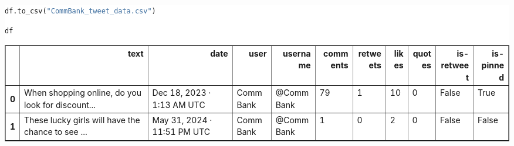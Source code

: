 ```python
df.to_csv("CommBank_tweet_data.csv")
```


```python
df
```




<div>
<style scoped>
    .dataframe tbody tr th:only-of-type {
        vertical-align: middle;
    }

    .dataframe tbody tr th {
        vertical-align: top;
    }

    .dataframe thead th {
        text-align: right;
    }
</style>
<table border="1" class="dataframe">
  <thead>
    <tr style="text-align: right;">
      <th></th>
      <th>text</th>
      <th>date</th>
      <th>user</th>
      <th>username</th>
      <th>comments</th>
      <th>retweets</th>
      <th>likes</th>
      <th>quotes</th>
      <th>is-retweet</th>
      <th>is-pinned</th>
    </tr>
  </thead>
  <tbody>
    <tr>
      <th>0</th>
      <td>When shopping online, do you look for discount...</td>
      <td>Dec 18, 2023 · 1:13 AM UTC</td>
      <td>CommBank</td>
      <td>@CommBank</td>
      <td>79</td>
      <td>1</td>
      <td>10</td>
      <td>0</td>
      <td>False</td>
      <td>True</td>
    </tr>
    <tr>
      <th>1</th>
      <td>These lucky girls will have the chance to see ...</td>
      <td>May 31, 2024 · 11:51 PM UTC</td>
      <td>CommBank</td>
      <td>@CommBank</td>
      <td>1</td>
      <td>0</td>
      <td>2</td>
      <td>0</td>
      <td>False</td>
      <td>False</td>